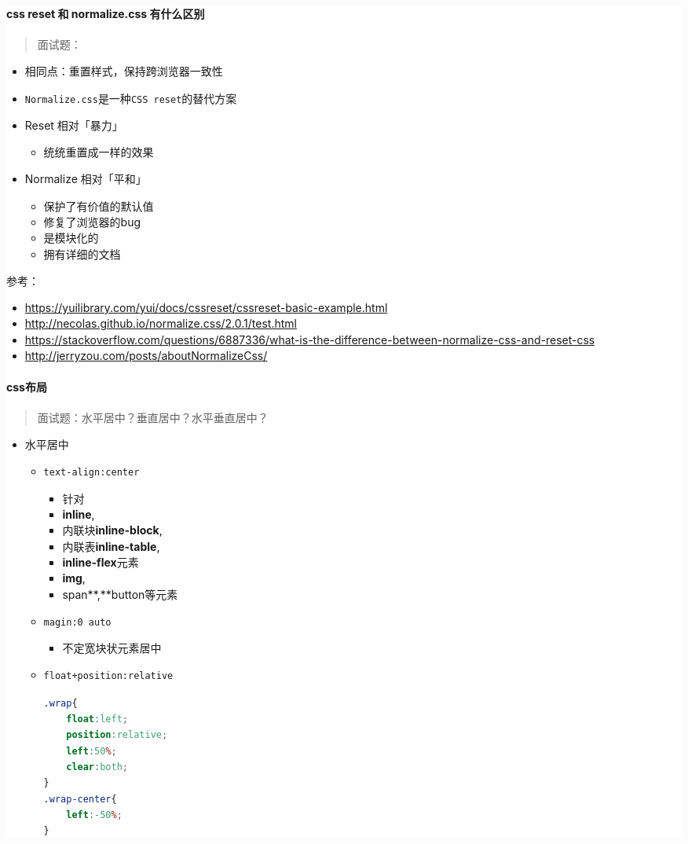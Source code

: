 #### css reset 和 normalize.css 有什么区别

> 面试题：

- 相同点：重置样式，保持跨浏览器一致性
- `Normalize.css`是一种`CSS reset`的替代方案

- Reset 相对「暴力」
  - 统统重置成一样的效果

- Normalize 相对「平和」
  - 保护了有价值的默认值
  - 修复了浏览器的bug
  - 是模块化的
  - 拥有详细的文档

参考：

- https://yuilibrary.com/yui/docs/cssreset/cssreset-basic-example.html
- http://necolas.github.io/normalize.css/2.0.1/test.html
- https://stackoverflow.com/questions/6887336/what-is-the-difference-between-normalize-css-and-reset-css
- http://jerryzou.com/posts/aboutNormalizeCss/

#### css布局

> 面试题：水平居中？垂直居中？水平垂直居中？

- 水平居中

  - `text-align:center`

    - 针对
    - **inline**, 
    - 内联块**inline-block**, 
    - 内联表**inline-table**, 
    - **inline-flex**元素
    - **img**,
    - span**,**button等元素

  - `magin:0 auto`

    - 不定宽块状元素居中

  - `float+position:relative`

    ```css
    .wrap{
        float:left;
        position:relative;
        left:50%;
        clear:both;
    }
    .wrap-center{
        left:-50%;
    }
    ```
